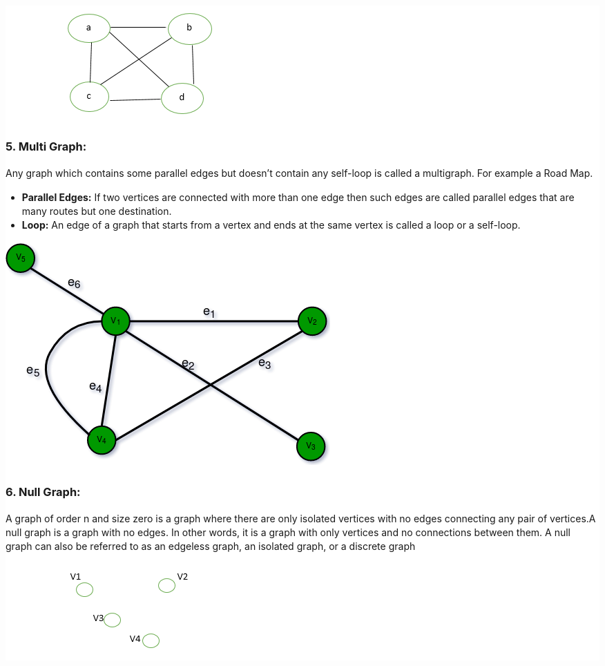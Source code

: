 ![simple2 1](../images/simple2-1.png)

### 5. Multi Graph:

Any graph which contains some parallel edges but doesn’t contain any self-loop is called a multigraph. For example a Road Map. 

- __Parallel Edges:__ If two vertices are connected with more than one edge then such edges are called parallel edges that are many routes but one destination.
- __Loop:__ An edge of a graph that starts from a vertex and ends at the same vertex is called a loop or a self-loop.

![graph 23](../images/graph-23.png)

### 6. Null Graph:

A graph of order n and size zero is a graph where there are only isolated vertices with no edges connecting any pair of vertices.A null graph is a graph with no edges. In other words, it is a graph with only vertices and no connections between them. A null graph can also be referred to as an edgeless graph, an isolated graph, or a discrete graph

![null 2](../images/null-2.png)
